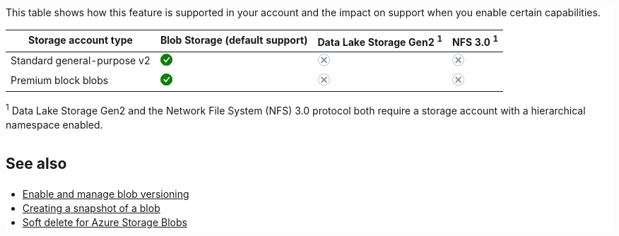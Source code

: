 This table shows how this feature is supported in your account and the impact on support when you enable certain capabilities.

| Storage account type                | Blob Storage (default support)   | Data Lake Storage Gen2 <sup>1</sup>                        | NFS 3.0 <sup>1</sup>
|-----------------------------|---------------------------------|------------------------------------|--------------------------------------------------|
| Standard general-purpose v2 | ![Yes](../media/icons/yes-icon.png) |![No](../media/icons/no-icon.png)              | ![No](../media/icons/no-icon.png) |
| Premium block blobs          | ![Yes](../media/icons/yes-icon.png) |![No](../media/icons/no-icon.png)              | ![No](../media/icons/no-icon.png) |

<sup>1</sup>    Data Lake Storage Gen2 and the Network File System (NFS) 3.0 protocol both require a storage account with a hierarchical namespace enabled.

## See also

- [Enable and manage blob versioning](versioning-enable.md)
- [Creating a snapshot of a blob](/rest/api/storageservices/creating-a-snapshot-of-a-blob)
- [Soft delete for Azure Storage Blobs](./soft-delete-blob-overview.md)
